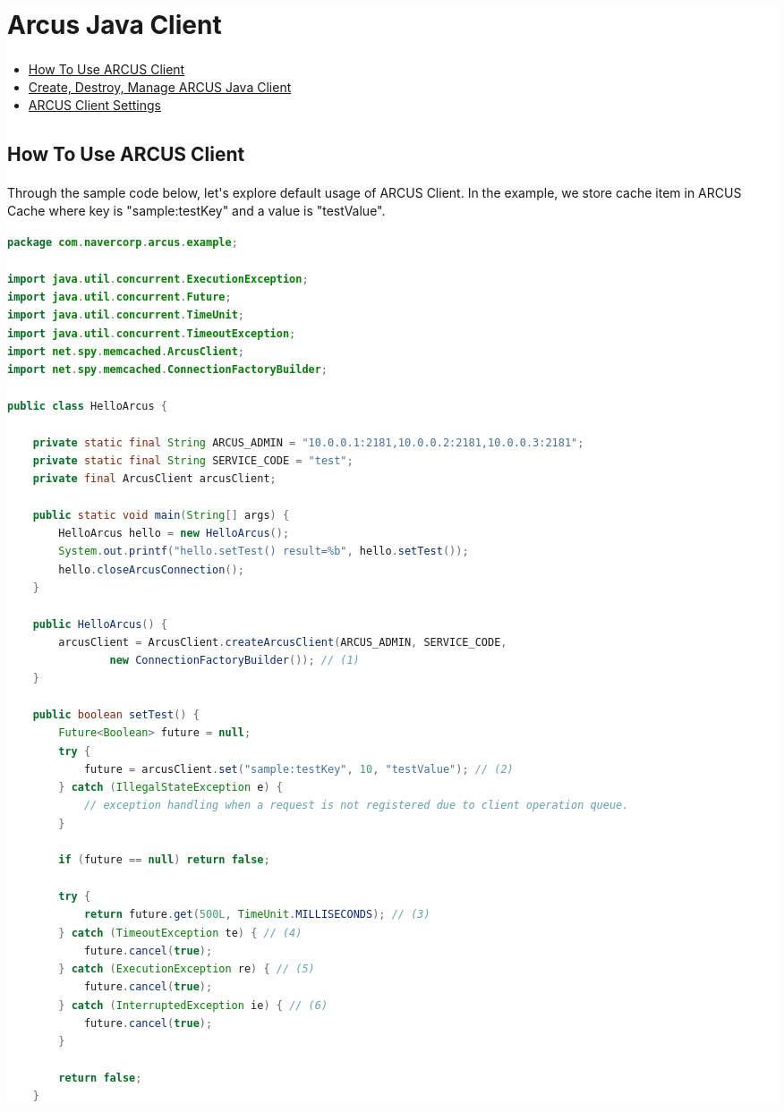 # Arcus Java Client

- [How To Use ARCUS Client](02-arcus-java-client-en.md#how-to-use-arcus-client)
- [Create, Destroy, Manage ARCUS Java Client](02-arcus-java-client-en.md#create-destroy-manage-arcus-java-client)
- [ARCUS Client Settings](02-arcus-java-client-en.md#arcus-client-settings)

## How To Use ARCUS Client

Through the sample code below, let's explore default usage of ARCUS Client.
In the example, we store cache item in ARCUS Cache where key is "sample:testKey" and a value is "testValue". 

```java
package com.navercorp.arcus.example; 

import java.util.concurrent.ExecutionException; 
import java.util.concurrent.Future; 
import java.util.concurrent.TimeUnit; 
import java.util.concurrent.TimeoutException; 
import net.spy.memcached.ArcusClient; 
import net.spy.memcached.ConnectionFactoryBuilder; 

public class HelloArcus { 

    private static final String ARCUS_ADMIN = "10.0.0.1:2181,10.0.0.2:2181,10.0.0.3:2181"; 
    private static final String SERVICE_CODE = "test"; 
    private final ArcusClient arcusClient; 

    public static void main(String[] args) { 
        HelloArcus hello = new HelloArcus(); 
        System.out.printf("hello.setTest() result=%b", hello.setTest()); 
        hello.closeArcusConnection(); 
    } 

    public HelloArcus() { 
        arcusClient = ArcusClient.createArcusClient(ARCUS_ADMIN, SERVICE_CODE, 
                new ConnectionFactoryBuilder()); // (1) 
    } 

    public boolean setTest() { 
        Future<Boolean> future = null; 
        try { 
            future = arcusClient.set("sample:testKey", 10, "testValue"); // (2) 
        } catch (IllegalStateException e) { 
            // exception handling when a request is not registered due to client operation queue. 
        } 

        if (future == null) return false; 

        try { 
            return future.get(500L, TimeUnit.MILLISECONDS); // (3) 
        } catch (TimeoutException te) { // (4) 
            future.cancel(true); 
        } catch (ExecutionException re) { // (5) 
            future.cancel(true); 
        } catch (InterruptedException ie) { // (6) 
            future.cancel(true); 
        } 

        return false; 
    } 

```